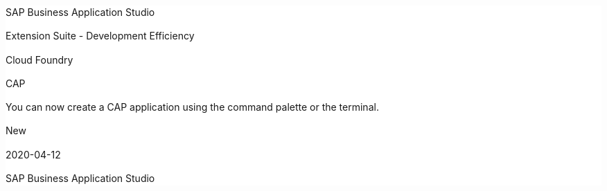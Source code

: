 </td>
</tr>
<tr>
<td valign="top">

 SAP Business Application Studio 



</td>
<td valign="top">

Extension Suite - Development Efficiency



</td>
<td valign="top">

Cloud Foundry



</td>
<td valign="top">

CAP



</td>
<td valign="top">

You can now create a CAP application using the command palette or the terminal.



</td>
<td valign="top">



</td>
<td valign="top">

New



</td>
<td valign="top">

2020-04-12



</td>
</tr>
<tr>
<td valign="top">

 SAP Business Application Studio 



</td>
<td valign="top">
